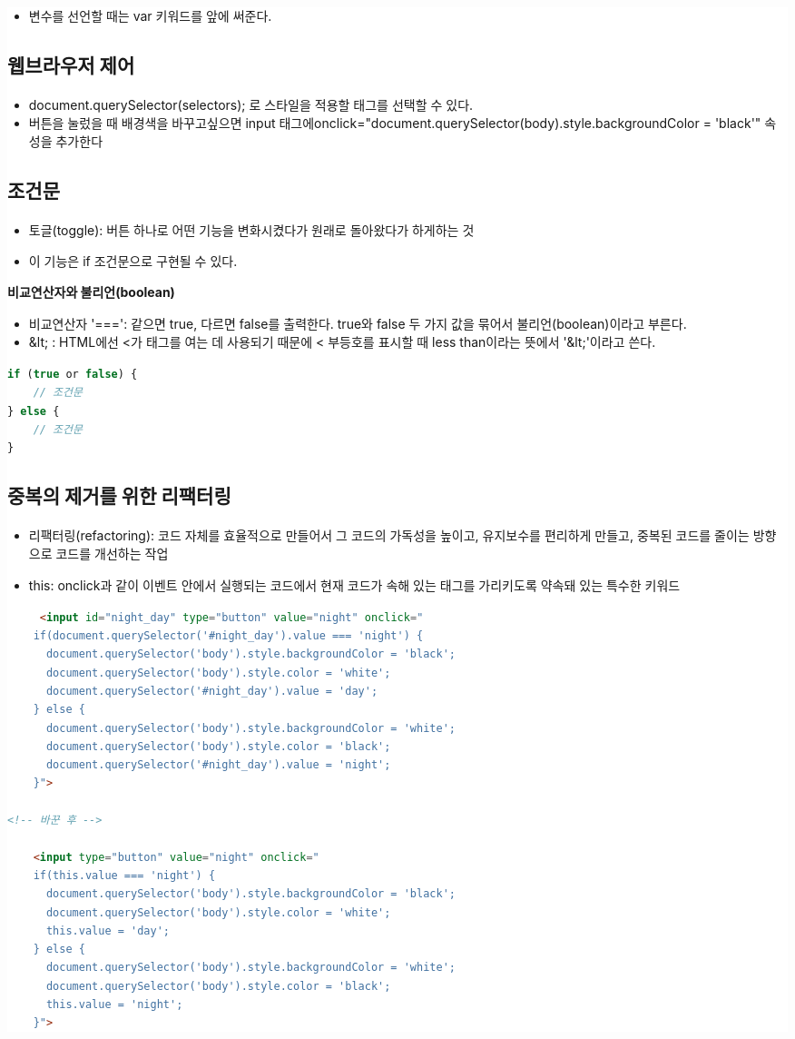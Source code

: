 - 변수를 선언할 때는 var 키워드를 앞에 써준다.



## 웹브라우저 제어

- document.querySelector(selectors); 로 스타일을 적용할 태그를 선택할 수 있다.
- 버튼을 눌렀을 때 배경색을 바꾸고싶으면 input 태그에onclick="document.querySelector(body).style.backgroundColor = 'black'" 속성을 추가한다



## 조건문

- 토글(toggle): 버튼 하나로 어떤 기능을 변화시켰다가 원래로 돌아왔다가 하게하는 것

- 이 기능은 if 조건문으로 구현될 수 있다.



__비교연산자와 불리언(boolean)__

- 비교연산자 '===': 같으면 true, 다르면 false를 출력한다. true와 false 두 가지 값을 묶어서 불리언(boolean)이라고 부른다.
- \&lt; : HTML에선 <가 태그를 여는 데 사용되기 때문에 < 부등호를 표시할 때 less than이라는 뜻에서 '\&lt;'이라고 쓴다.

```javascript
if (true or false) {
    // 조건문
} else {
    // 조건문
}
```



## 중복의 제거를 위한 리팩터링

- 리팩터링(refactoring): 코드 자체를 효율적으로 만들어서 그 코드의 가독성을 높이고, 유지보수를 편리하게 만들고, 중복된 코드를 줄이는 방향으로 코드를 개선하는 작업

- this: onclick과 같이 이벤트 안에서 실행되는 코드에서 현재 코드가 속해 있는 태그를 가리키도록 약속돼 있는 특수한 키워드

```html
     <input id="night_day" type="button" value="night" onclick="
    if(document.querySelector('#night_day').value === 'night') {
      document.querySelector('body').style.backgroundColor = 'black';
      document.querySelector('body').style.color = 'white';
      document.querySelector('#night_day').value = 'day';
    } else {
      document.querySelector('body').style.backgroundColor = 'white';
      document.querySelector('body').style.color = 'black';
      document.querySelector('#night_day').value = 'night';
    }">

<!-- 바꾼 후 -->

    <input type="button" value="night" onclick="
    if(this.value === 'night') {
      document.querySelector('body').style.backgroundColor = 'black';
      document.querySelector('body').style.color = 'white';
      this.value = 'day';
    } else {
      document.querySelector('body').style.backgroundColor = 'white';
      document.querySelector('body').style.color = 'black';
      this.value = 'night';
    }">
```
